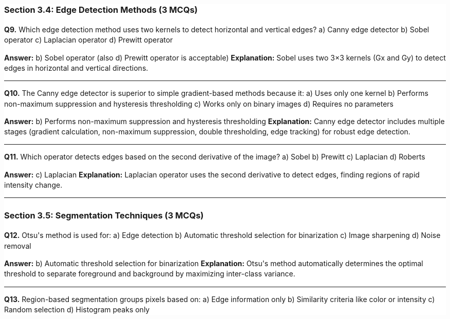### Section 3.4: Edge Detection Methods (3 MCQs)

**Q9.** Which edge detection method uses two kernels to detect horizontal and vertical edges?
a) Canny edge detector
b) Sobel operator
c) Laplacian operator
d) Prewitt operator

**Answer:** b) Sobel operator (also d) Prewitt operator is acceptable)
**Explanation:** Sobel uses two 3×3 kernels (Gx and Gy) to detect edges in horizontal and vertical directions.

---

**Q10.** The Canny edge detector is superior to simple gradient-based methods because it:
a) Uses only one kernel
b) Performs non-maximum suppression and hysteresis thresholding
c) Works only on binary images
d) Requires no parameters

**Answer:** b) Performs non-maximum suppression and hysteresis thresholding
**Explanation:** Canny edge detector includes multiple stages (gradient calculation, non-maximum suppression, double thresholding, edge tracking) for robust edge detection.

---

**Q11.** Which operator detects edges based on the second derivative of the image?
a) Sobel
b) Prewitt
c) Laplacian
d) Roberts

**Answer:** c) Laplacian
**Explanation:** Laplacian operator uses the second derivative to detect edges, finding regions of rapid intensity change.

---

### Section 3.5: Segmentation Techniques (3 MCQs)

**Q12.** Otsu's method is used for:
a) Edge detection
b) Automatic threshold selection for binarization
c) Image sharpening
d) Noise removal

**Answer:** b) Automatic threshold selection for binarization
**Explanation:** Otsu's method automatically determines the optimal threshold to separate foreground and background by maximizing inter-class variance.

---

**Q13.** Region-based segmentation groups pixels based on:
a) Edge information only
b) Similarity criteria like color or intensity
c) Random selection
d) Histogram peaks only
